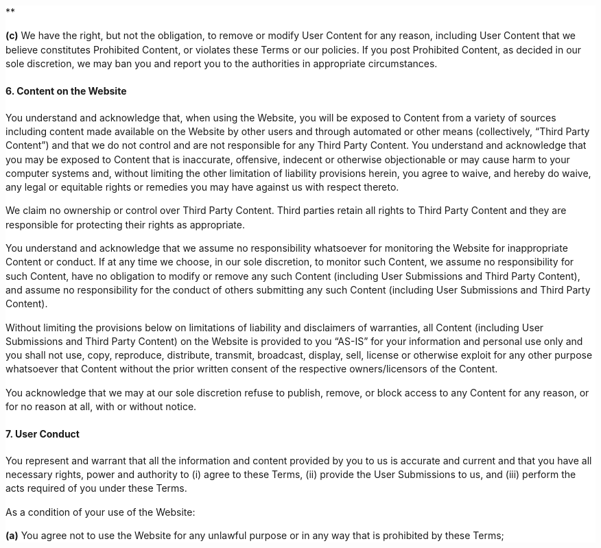 **

**(c)** We have the right, but not the obligation, to remove or modify User Content for any reason, including User Content that we believe constitutes Prohibited Content, or violates these Terms or our policies. If you post Prohibited Content, as decided in our sole discretion, we may ban you and report you to the authorities in appropriate circumstances.

#### 6\. Content on the Website

You understand and acknowledge that, when using the Website, you will be exposed to Content from a variety of sources including content made available on the Website by other users and through automated or other means (collectively, “Third Party Content”) and that we do not control and are not responsible for any Third Party Content. You understand and acknowledge that you may be exposed to Content that is inaccurate, offensive, indecent or otherwise objectionable or may cause harm to your computer systems and, without limiting the other limitation of liability provisions herein, you agree to waive, and hereby do waive, any legal or equitable rights or remedies you may have against us with respect thereto.

  

We claim no ownership or control over Third Party Content. Third parties retain all rights to Third Party Content and they are responsible for protecting their rights as appropriate.

  

You understand and acknowledge that we assume no responsibility whatsoever for monitoring the Website for inappropriate Content or conduct. If at any time we choose, in our sole discretion, to monitor such Content, we assume no responsibility for such Content, have no obligation to modify or remove any such Content (including User Submissions and Third Party Content), and assume no responsibility for the conduct of others submitting any such Content (including User Submissions and Third Party Content).

  

Without limiting the provisions below on limitations of liability and disclaimers of warranties, all Content (including User Submissions and Third Party Content) on the Website is provided to you “AS-IS” for your information and personal use only and you shall not use, copy, reproduce, distribute, transmit, broadcast, display, sell, license or otherwise exploit for any other purpose whatsoever that Content without the prior written consent of the respective owners/licensors of the Content.

  

You acknowledge that we may at our sole discretion refuse to publish, remove, or block access to any Content for any reason, or for no reason at all, with or without notice.

#### 7\. User Conduct

You represent and warrant that all the information and content provided by you to us is accurate and current and that you have all necessary rights, power and authority to (i) agree to these Terms, (ii) provide the User Submissions to us, and (iii) perform the acts required of you under these Terms.

  

As a condition of your use of the Website:

  

**(a)** You agree not to use the Website for any unlawful purpose or in any way that is prohibited by these Terms;
